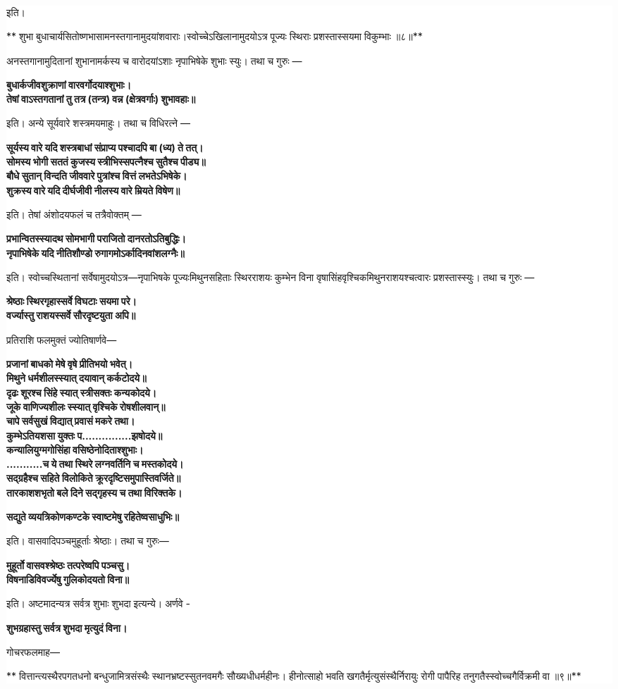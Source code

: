 इति।

**  शुभा बुधाचार्यसितोष्णभासामनस्तगानामुदयांशवाराः।स्वोच्चेऽखिलानामुदयोऽत्र पूज्यः स्थिराः प्रशस्तास्सयमा विकुम्भाः ॥८॥**

 अनस्तगानामुदितानां शुभानामर्कस्य च वारोदयांऽशाः नृपाभिषेके शुभाः स्युः। तथा च गुरुः —

**बुधार्कजीवशुक्राणां वारवर्गोदयाश्शुभाः।  
तेषां वाऽस्तगतानां तु तत्र (तन्त्र) वन्न (क्षेत्रवर्गाः) शुभावहाः॥**



इति। अन्ये सूर्यवारे शस्त्रमयमाहुः। तथा च विधिरत्ने —

**सूर्यस्य वारे यदि शस्त्रबाधां संप्राप्य पश्चादपि बा (ध्य) ते तत्।  
सोमस्य भोगी सततं कुजस्य स्त्रीभिस्सपत्नैश्च सुतैश्च पीड्य॥  
बौधे सुतान् विन्दति जीववारे पुत्रांश्च वित्तं लभतेऽभिषेके।  
शुक्रस्य वारे यदि दीर्घजीवी नीलस्य वारे म्रियते विषेण॥**

इति। तेषां अंशोदयफलं च तत्रैवोक्तम् —

**प्रभान्वितस्स्यादथ सोमभागी पराजितो दानरतोऽतिबुद्धिः।  
नृपाभिषेके यदि नीतिशौण्डो रुगागमोऽर्कादिनवांशलग्नैः॥**

इति। स्वोच्चस्थितानां सर्वेषामुदयोऽत्र—नृपाभिषके पूज्यःमिथुनसहिताः स्थिरराशयः कुम्भेन विना वृषासिंहवृश्चिकमिथुनराशयश्चत्वारः प्रशस्तास्स्युः। तथा च गुरुः —

**श्रेष्ठाः स्थिरगृहास्सर्वे विघटाः सयमा परे।  
वर्ज्यास्तु राशयस्सर्वे सौरदृष्टयुता अपि॥**

प्रतिराशि फलमुक्तं ज्योतिषार्णवे—

**प्रजानां बाधको मेषे वृषे प्रीतिभयो भवेत्।  
मिथुने धर्मशीलस्स्यात् दयावान् कर्कटोदये॥  
दृढः शूरश्च सिंहे स्यात् स्त्रीसक्तः कन्यकोदये।  
जूके वाणिज्यशीलः स्स्यात् वृश्चिके रोषशीलवान्॥  
चापे सर्वसुखं विद्यात् प्रवासं मकरे तथा।  
कुम्भेऽतियशसा युक्तः प...............झषोदये॥  
कन्यालियुग्मगोसिंहा वसिष्ठेनोदिताश्शुभाः।  
...........च ये तथा स्थिरे लग्नवर्तिनि च मस्तकोदये।  
सद्ग्रहैश्च सहिते विलोकिते क्रूरदृष्टिसमुपास्तिवर्जिते॥  
तारकाशशभृतो बले दिने सद्गृहस्य च तथा विरिक्तके।**



**सद्युते व्ययत्रिकोणकण्टके स्वाष्टमेषु रहितेष्वसाधुभिः॥**

इति। वासवादिपञ्चमुहूर्ताः श्रेष्ठाः। तथा च गुरुः—

**मुहूर्तो वासवश्श्रेष्ठः तत्परेष्वपि पञ्चसु।  
विषनाडिविवर्ज्येषु गुलिकोदयतो विना॥**

इति। अष्टमादन्यत्र सर्वत्र शुभाः शुभदा इत्यन्ये। अर्णवे -

**शुभग्रहास्तु सर्वत्र शुभदा मृत्युदं विना।**

गोचरफलमाह—

** वित्तान्त्यस्थैरपगतधनो बन्धुजामित्रसंस्थैः स्थानभ्रष्टस्सुतनवमगैः सौख्यधीधर्महीनः। हीनोत्साहो भवति खगतैर्मृत्युसंस्थैर्निरायुः रोगी पापैरिह तनुगतैस्स्वोच्चगैर्विक्रमी वा ॥९॥**
